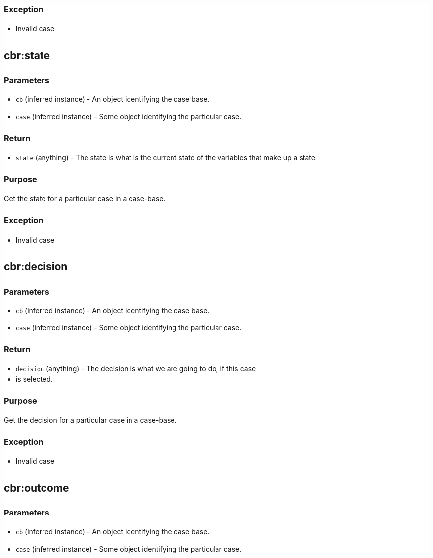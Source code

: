 ### Exception

+ Invalid case

## cbr:state

### Parameters

+ `cb` (inferred instance) - An object identifying the case base.

+ `case` (inferred instance) - Some object identifying the particular case.

### Return

+ `state` (anything) - The state is what is the current state of the
  variables that make up a state

### Purpose

Get the state for a particular case in a case-base.

### Exception

+ Invalid case

## cbr:decision
### Parameters

+ `cb` (inferred instance) - An object identifying the case base.

+ `case` (inferred instance) - Some object identifying the particular case.

### Return

+ `decision` (anything) - The decision is what we are going to do, if this case
+ is selected.

### Purpose

Get the decision for a particular case in a case-base.

### Exception

+ Invalid case

## cbr:outcome
### Parameters

+ `cb` (inferred instance) - An object identifying the case base.

+ `case` (inferred instance) - Some object identifying the particular case.
